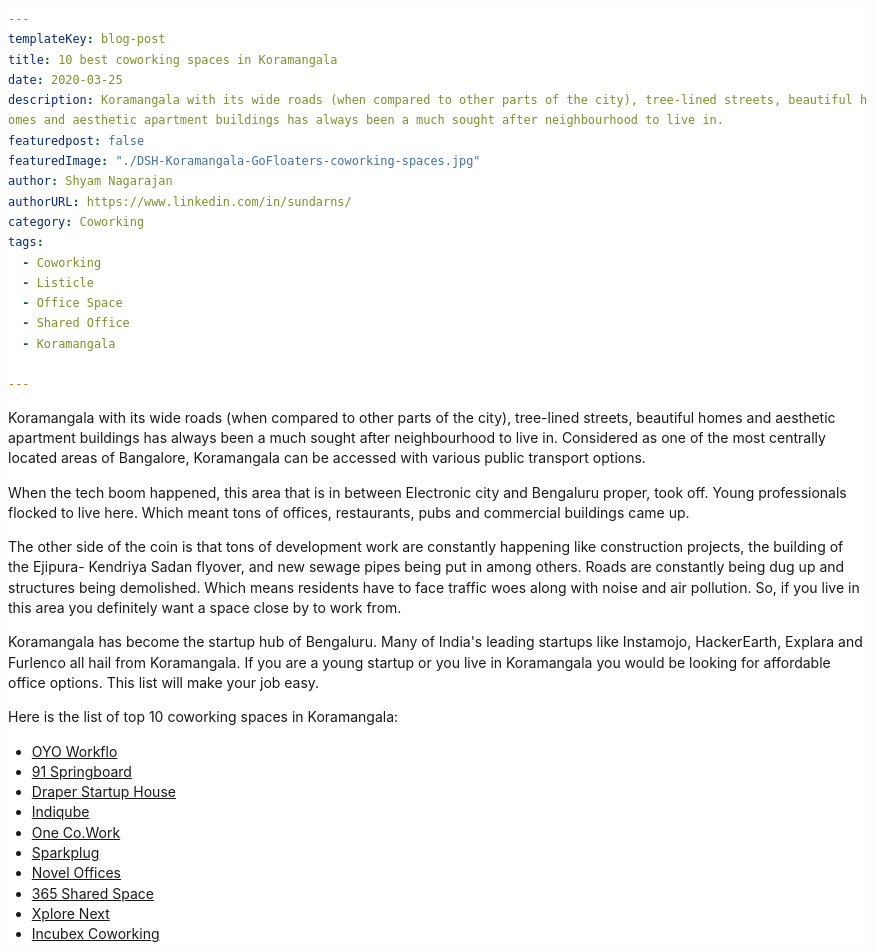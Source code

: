 ```yaml
---
templateKey: blog-post
title: 10 best coworking spaces in Koramangala
date: 2020-03-25
description: Koramangala with its wide roads (when compared to other parts of the city), tree-lined streets, beautiful homes and aesthetic apartment buildings has always been a much sought after neighbourhood to live in.
featuredpost: false
featuredImage: "./DSH-Koramangala-GoFloaters-coworking-spaces.jpg"
author: Shyam Nagarajan
authorURL: https://www.linkedin.com/in/sundarns/
category: Coworking 
tags:
  - Coworking 
  - Listicle
  - Office Space
  - Shared Office
  - Koramangala

---
```




Koramangala with its wide roads (when compared to other parts of the city), tree-lined streets, beautiful homes and aesthetic apartment buildings has always been a much sought after neighbourhood to live in. Considered as one of the most centrally located areas of Bangalore, Koramangala can be accessed with various public transport options.

When the tech boom happened, this area that is in between Electronic city and Bengaluru proper, took off. Young professionals flocked to live here. Which meant tons of offices, restaurants, pubs and commercial buildings came up.

The other side of the coin is that tons of development work are constantly happening like construction projects, the building of the Ejipura- Kendriya Sadan flyover, and new sewage pipes being put in among others. Roads are constantly being dug up and structures being demolished. Which means residents have to face traffic woes along with noise and air pollution. So, if you live in this area you definitely want a space close by to work from.

Koramangala has become the startup hub of Bengaluru. Many of India's leading startups like Instamojo, HackerEarth, Explara and Furlenco all hail from Koramangala. If you are a young startup or you live in Koramangala you would be looking for affordable office options. This list will make your job easy. 

Here is the list of top 10 coworking spaces in Koramangala: 

- [OYO Workflo](#oyo-workflo)
- [91 Springboard](#91-springboard)
- [Draper Startup House](#draper-startup-house)
- [Indiqube](#indiqube)
- [One Co.Work](#one-cowork)
- [Sparkplug](#sparkplug)
- [Novel Offices](#novel-offices)
- [365 Shared Space](#365-shared-space)
- [Xplore Next](#xplore-next)
- [Incubex Coworking](#incubex-coworking)
